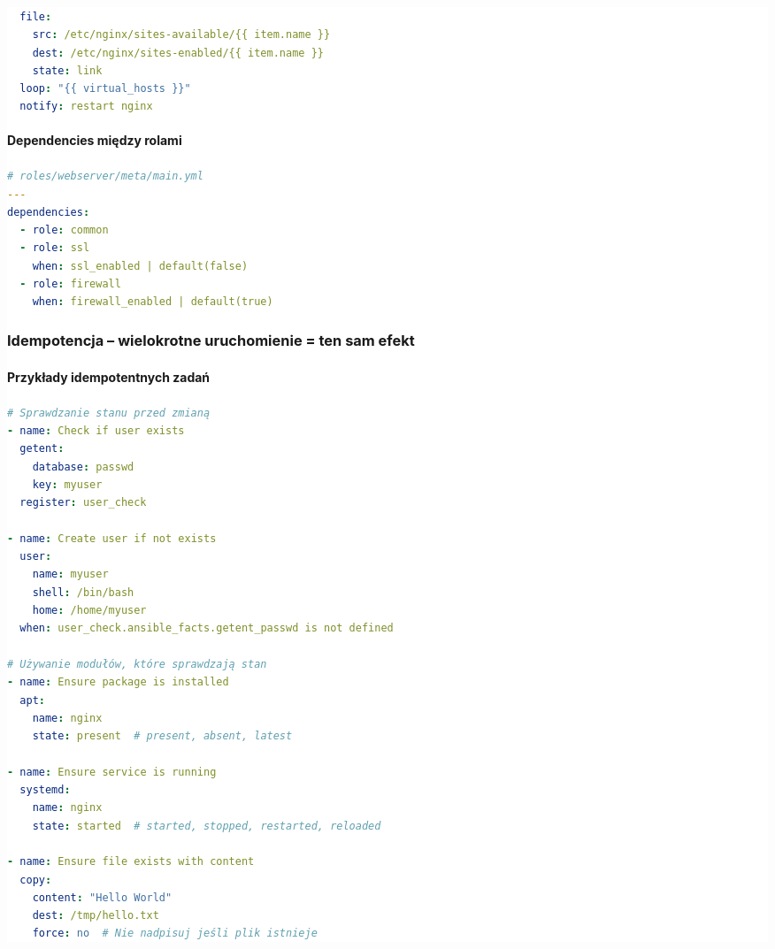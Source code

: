 ```yaml
  file:
    src: /etc/nginx/sites-available/{{ item.name }}
    dest: /etc/nginx/sites-enabled/{{ item.name }}
    state: link
  loop: "{{ virtual_hosts }}"
  notify: restart nginx
```

#### Dependencies między rolami
```yaml
# roles/webserver/meta/main.yml
---
dependencies:
  - role: common
  - role: ssl
    when: ssl_enabled | default(false)
  - role: firewall
    when: firewall_enabled | default(true)
```

### **Idempotencja** – wielokrotne uruchomienie = ten sam efekt

#### Przykłady idempotentnych zadań
```yaml
# Sprawdzanie stanu przed zmianą
- name: Check if user exists
  getent:
    database: passwd
    key: myuser
  register: user_check

- name: Create user if not exists
  user:
    name: myuser
    shell: /bin/bash
    home: /home/myuser
  when: user_check.ansible_facts.getent_passwd is not defined

# Używanie modułów, które sprawdzają stan
- name: Ensure package is installed
  apt:
    name: nginx
    state: present  # present, absent, latest

- name: Ensure service is running
  systemd:
    name: nginx
    state: started  # started, stopped, restarted, reloaded

- name: Ensure file exists with content
  copy:
    content: "Hello World"
    dest: /tmp/hello.txt
    force: no  # Nie nadpisuj jeśli plik istnieje
```

